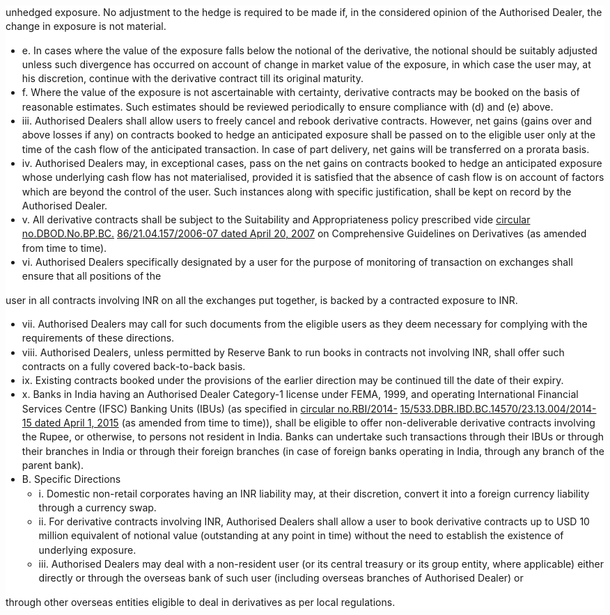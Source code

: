 unhedged exposure. No adjustment to the hedge is required to be made if, in the considered opinion of the Authorised Dealer, the change in exposure is not material.

- e. In cases where the value of the exposure falls below the notional of the derivative, the notional should be suitably adjusted unless such divergence has occurred on account of change in market value of the exposure, in which case the user may, at his discretion, continue with the derivative contract till its original maturity.
- f. Where the value of the exposure is not ascertainable with certainty, derivative contracts may be booked on the basis of reasonable estimates. Such estimates should be reviewed periodically to ensure compliance with (d) and (e) above.
- iii. Authorised Dealers shall allow users to freely cancel and rebook derivative contracts. However, net gains (gains over and above losses if any) on contracts booked to hedge an anticipated exposure shall be passed on to the eligible user only at the time of the cash flow of the anticipated transaction. In case of part delivery, net gains will be transferred on a prorata basis.
- iv. Authorised Dealers may, in exceptional cases, pass on the net gains on contracts booked to hedge an anticipated exposure whose underlying cash flow has not materialised, provided it is satisfied that the absence of cash flow is on account of factors which are beyond the control of the user. Such instances along with specific justification, shall be kept on record by the Authorised Dealer.
- v. All derivative contracts shall be subject to the Suitability and Appropriateness policy prescribed vide [circular no.DBOD.No.BP.BC.](https://www.rbi.org.in/Scripts/NotificationUser.aspx?Id=3432&Mode=0)  [86/21.04.157/2006-07 dated April 20, 2007](https://www.rbi.org.in/Scripts/NotificationUser.aspx?Id=3432&Mode=0) on Comprehensive Guidelines on Derivatives (as amended from time to time).
- vi. Authorised Dealers specifically designated by a user for the purpose of monitoring of transaction on exchanges shall ensure that all positions of the

user in all contracts involving INR on all the exchanges put together, is backed by a contracted exposure to INR.

- vii. Authorised Dealers may call for such documents from the eligible users as they deem necessary for complying with the requirements of these directions.
- viii. Authorised Dealers, unless permitted by Reserve Bank to run books in contracts not involving INR, shall offer such contracts on a fully covered back-to-back basis.
- ix. Existing contracts booked under the provisions of the earlier direction may be continued till the date of their expiry.
- x. Banks in India having an Authorised Dealer Category-1 license under FEMA, 1999, and operating International Financial Services Centre (IFSC) Banking Units (IBUs) (as specified in [circular no.RBI/2014-](https://www.rbi.org.in/Scripts/NotificationUser.aspx?Id=9636&Mode=0) [15/533.DBR.IBD.BC.14570/23.13.004/2014-15 dated April 1, 2015](https://www.rbi.org.in/Scripts/NotificationUser.aspx?Id=9636&Mode=0) (as amended from time to time)), shall be eligible to offer non-deliverable derivative contracts involving the Rupee, or otherwise, to persons not resident in India. Banks can undertake such transactions through their IBUs or through their branches in India or through their foreign branches (in case of foreign banks operating in India, through any branch of the parent bank).
- B. Specific Directions
	- i. Domestic non-retail corporates having an INR liability may, at their discretion, convert it into a foreign currency liability through a currency swap.
	- ii. For derivative contracts involving INR, Authorised Dealers shall allow a user to book derivative contracts up to USD 10 million equivalent of notional value (outstanding at any point in time) without the need to establish the existence of underlying exposure.
	- iii. Authorised Dealers may deal with a non-resident user (or its central treasury or its group entity, where applicable) either directly or through the overseas bank of such user (including overseas branches of Authorised Dealer) or

through other overseas entities eligible to deal in derivatives as per local regulations.
